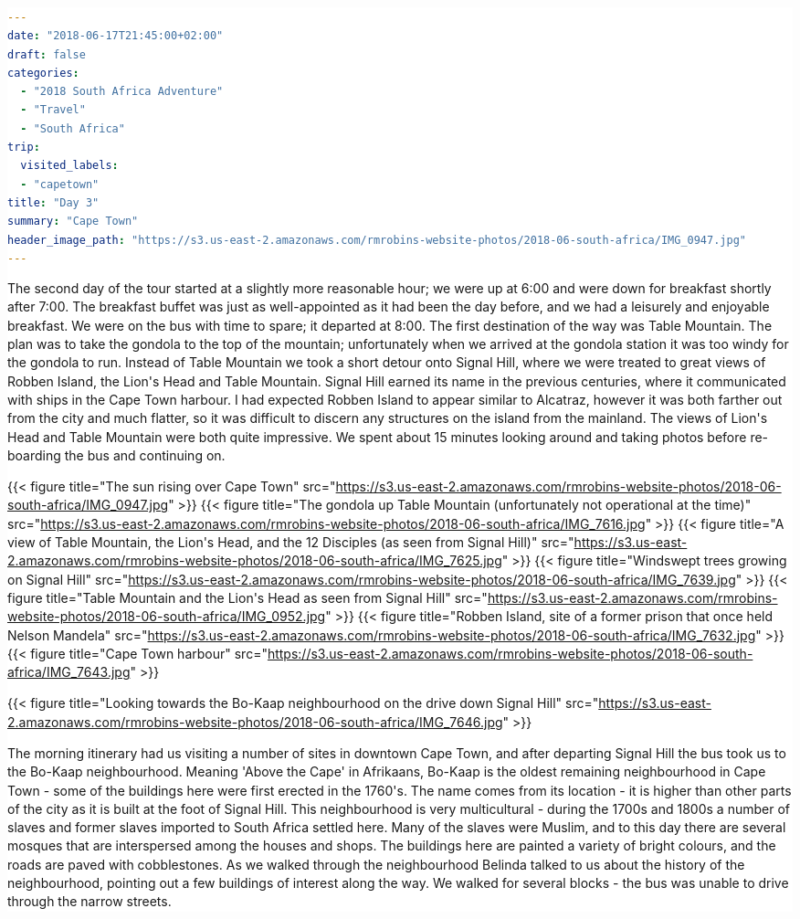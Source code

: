 ```yaml
---
date: "2018-06-17T21:45:00+02:00"
draft: false
categories:
  - "2018 South Africa Adventure"
  - "Travel"
  - "South Africa"
trip:
  visited_labels:
  - "capetown"
title: "Day 3"
summary: "Cape Town"
header_image_path: "https://s3.us-east-2.amazonaws.com/rmrobins-website-photos/2018-06-south-africa/IMG_0947.jpg"
---
```


The second day of the tour started at a slightly more reasonable hour; we were up at 6:00 and were down for breakfast shortly after 7:00. The breakfast buffet was just as well-appointed as it had been the day before, and we had a leisurely and enjoyable breakfast. We were on the bus with time to spare; it departed at 8:00. The first destination of the way was Table Mountain. The plan was to take the gondola to the top of the mountain; unfortunately when we arrived at the gondola station it was too windy for the gondola to run. Instead of Table Mountain we took a short detour onto Signal Hill, where we were treated to great views of Robben Island, the Lion's Head and Table Mountain. Signal Hill earned its name in the previous centuries, where it communicated with ships in the Cape Town harbour. I had expected Robben Island to appear similar to Alcatraz, however it was both farther out from the city and much flatter, so it was difficult to discern any structures on the island from the mainland. The views of Lion's Head and Table Mountain were both quite impressive. We spent about 15 minutes looking around and taking photos before re-boarding the bus and continuing on.

{{< figure title="The sun rising over Cape Town" src="https://s3.us-east-2.amazonaws.com/rmrobins-website-photos/2018-06-south-africa/IMG_0947.jpg" >}}
{{< figure title="The gondola up Table Mountain (unfortunately not operational at the time)" src="https://s3.us-east-2.amazonaws.com/rmrobins-website-photos/2018-06-south-africa/IMG_7616.jpg" >}}
{{< figure title="A view of Table Mountain, the Lion's Head, and the 12 Disciples (as seen from Signal Hill)" src="https://s3.us-east-2.amazonaws.com/rmrobins-website-photos/2018-06-south-africa/IMG_7625.jpg" >}}
{{< figure title="Windswept trees growing on Signal Hill" src="https://s3.us-east-2.amazonaws.com/rmrobins-website-photos/2018-06-south-africa/IMG_7639.jpg" >}}
{{< figure title="Table Mountain and the Lion's Head as seen from Signal Hill" src="https://s3.us-east-2.amazonaws.com/rmrobins-website-photos/2018-06-south-africa/IMG_0952.jpg" >}}
{{< figure title="Robben Island, site of a former prison that once held Nelson Mandela" src="https://s3.us-east-2.amazonaws.com/rmrobins-website-photos/2018-06-south-africa/IMG_7632.jpg" >}}
{{< figure title="Cape Town harbour" src="https://s3.us-east-2.amazonaws.com/rmrobins-website-photos/2018-06-south-africa/IMG_7643.jpg" >}}

{{< figure title="Looking towards the Bo-Kaap neighbourhood on the drive down Signal Hill" src="https://s3.us-east-2.amazonaws.com/rmrobins-website-photos/2018-06-south-africa/IMG_7646.jpg" >}}

The morning itinerary had us visiting a number of sites in downtown Cape Town, and after departing Signal Hill the bus took us to the Bo-Kaap neighbourhood. Meaning 'Above the Cape' in Afrikaans, Bo-Kaap is the oldest remaining neighbourhood in Cape Town - some of the buildings here were first erected in the 1760's. The name comes from its location - it is higher than other parts of the city as it is built at the foot of Signal Hill. This neighbourhood is very multicultural - during the 1700s and 1800s a number of slaves and former slaves imported to South Africa settled here. Many of the slaves were Muslim, and to this day there are several mosques that are interspersed among the houses and shops. The buildings here are painted a variety of bright colours, and the roads are paved with cobblestones. As we walked through the neighbourhood Belinda talked to us about the history of the neighbourhood, pointing out a few buildings of interest along the way. We walked for several blocks - the bus was unable to drive through the narrow streets.
